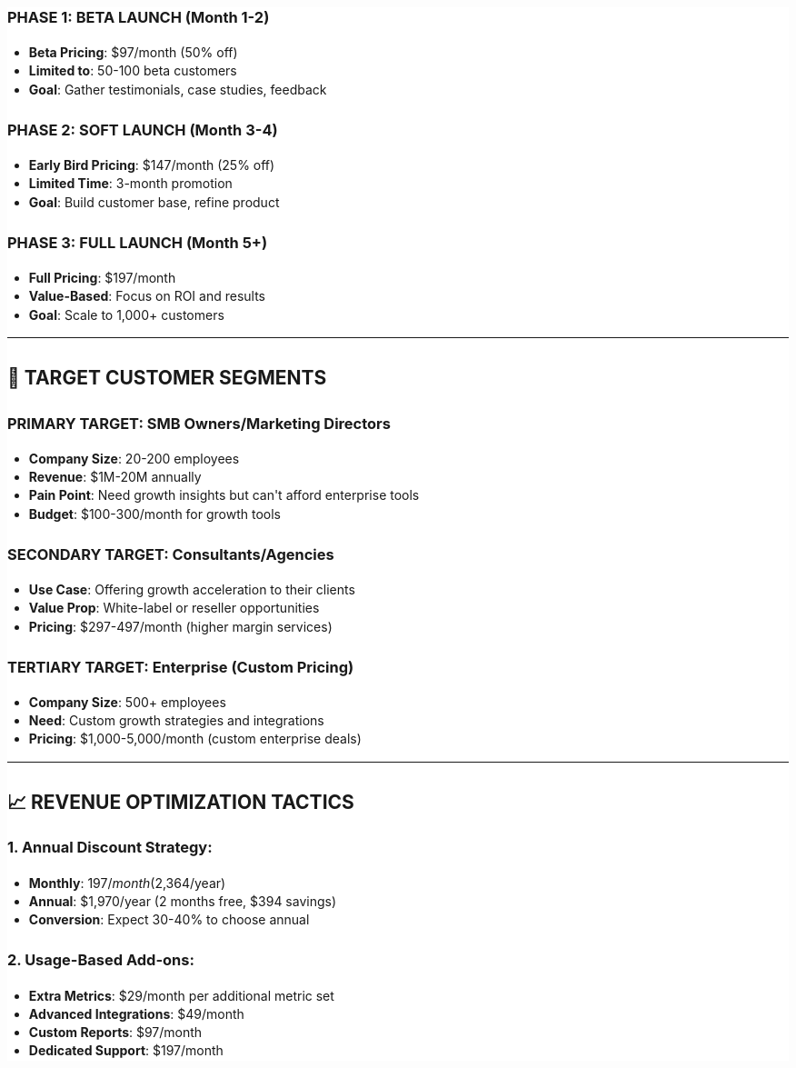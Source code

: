 ### **PHASE 1: BETA LAUNCH (Month 1-2)**
- **Beta Pricing**: $97/month (50% off)
- **Limited to**: 50-100 beta customers
- **Goal**: Gather testimonials, case studies, feedback

### **PHASE 2: SOFT LAUNCH (Month 3-4)**  
- **Early Bird Pricing**: $147/month (25% off)
- **Limited Time**: 3-month promotion
- **Goal**: Build customer base, refine product

### **PHASE 3: FULL LAUNCH (Month 5+)**
- **Full Pricing**: $197/month
- **Value-Based**: Focus on ROI and results
- **Goal**: Scale to 1,000+ customers

---

## 🎯 **TARGET CUSTOMER SEGMENTS**

### **PRIMARY TARGET: SMB Owners/Marketing Directors**
- **Company Size**: 20-200 employees
- **Revenue**: $1M-20M annually  
- **Pain Point**: Need growth insights but can't afford enterprise tools
- **Budget**: $100-300/month for growth tools

### **SECONDARY TARGET: Consultants/Agencies**
- **Use Case**: Offering growth acceleration to their clients
- **Value Prop**: White-label or reseller opportunities
- **Pricing**: $297-497/month (higher margin services)

### **TERTIARY TARGET: Enterprise (Custom Pricing)**
- **Company Size**: 500+ employees
- **Need**: Custom growth strategies and integrations
- **Pricing**: $1,000-5,000/month (custom enterprise deals)

---

## 📈 **REVENUE OPTIMIZATION TACTICS**

### **1. Annual Discount Strategy:**
- **Monthly**: $197/month ($2,364/year)
- **Annual**: $1,970/year (2 months free, $394 savings)
- **Conversion**: Expect 30-40% to choose annual

### **2. Usage-Based Add-ons:**
- **Extra Metrics**: $29/month per additional metric set
- **Advanced Integrations**: $49/month
- **Custom Reports**: $97/month
- **Dedicated Support**: $197/month
